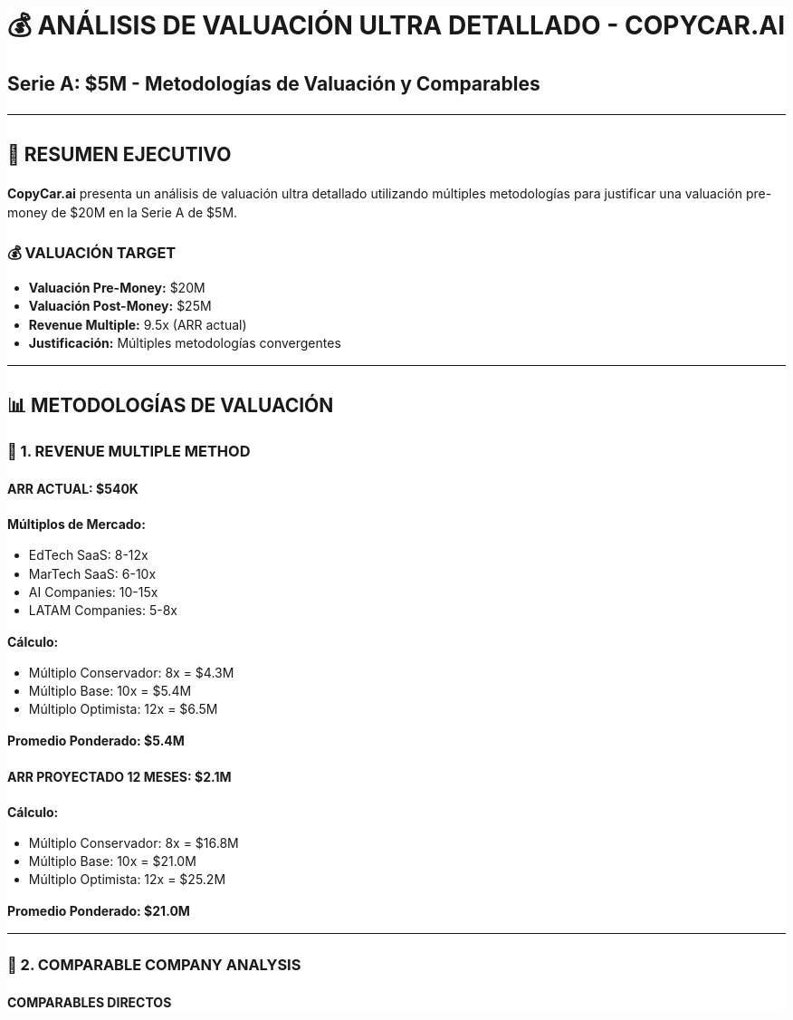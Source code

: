 # 💰 ANÁLISIS DE VALUACIÓN ULTRA DETALLADO - COPYCAR.AI
## Serie A: $5M - Metodologías de Valuación y Comparables

---

## 🎯 RESUMEN EJECUTIVO

**CopyCar.ai** presenta un análisis de valuación ultra detallado utilizando múltiples metodologías para justificar una valuación pre-money de $20M en la Serie A de $5M.

### 💰 VALUACIÓN TARGET
- **Valuación Pre-Money:** $20M
- **Valuación Post-Money:** $25M
- **Revenue Multiple:** 9.5x (ARR actual)
- **Justificación:** Múltiples metodologías convergentes

---

## 📊 METODOLOGÍAS DE VALUACIÓN

### 🎯 1. REVENUE MULTIPLE METHOD

#### **ARR ACTUAL: $540K**
**Múltiplos de Mercado:**
- EdTech SaaS: 8-12x
- MarTech SaaS: 6-10x
- AI Companies: 10-15x
- LATAM Companies: 5-8x

**Cálculo:**
- Múltiplo Conservador: 8x = $4.3M
- Múltiplo Base: 10x = $5.4M
- Múltiplo Optimista: 12x = $6.5M

**Promedio Ponderado: $5.4M**

#### **ARR PROYECTADO 12 MESES: $2.1M**
**Cálculo:**
- Múltiplo Conservador: 8x = $16.8M
- Múltiplo Base: 10x = $21.0M
- Múltiplo Optimista: 12x = $25.2M

**Promedio Ponderado: $21.0M**

---

### 🎯 2. COMPARABLE COMPANY ANALYSIS

#### **COMPARABLES DIRECTOS**
